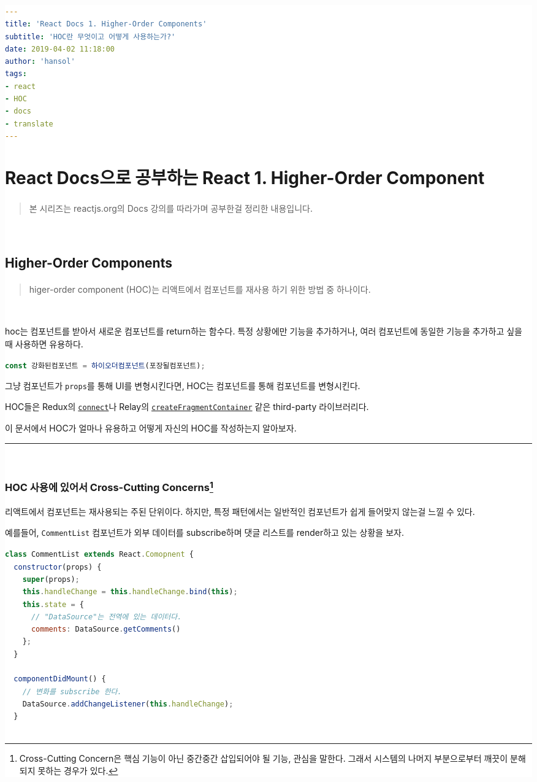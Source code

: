 ```yaml
---
title: 'React Docs 1. Higher-Order Components'
subtitle: 'HOC란 무엇이고 어떻게 사용하는가?'
date: 2019-04-02 11:18:00
author: 'hansol'
tags:
- react
- HOC
- docs
- translate
---
```


# React Docs으로 공부하는 React 1. Higher-Order Component

> 본 시리즈는 reactjs.org의 Docs 강의를 따라가며 공부한걸 정리한 내용입니다.

<br />

## Higher-Order Components

> higer-order component (HOC)는 리액트에서 컴포넌트를 재사용 하기 위한 방법 중 하나이다.

<br />

hoc는 컴포넌트를 받아서 새로운 컴포넌트를 return하는 함수다. 특정 상황에만 기능을 추가하거나, 여러 컴포넌트에 동일한 기능을 추가하고 싶을 때 사용하면 유용하다.

```jsx
const 강화된컴포넌트 = 하이오더컴포넌트(포장될컴포넌트);
```
그냥 컴포넌트가 `props`를 통해 UI를 변형시킨다면, HOC는 컴포넌트를 통해 컴포넌트를 변형시킨다.

HOC들은 Redux의 [`connect`](https://github.com/reduxjs/react-redux/blob/master/docs/api/connect.md#connect)나 Relay의 [`createFragmentContainer`](http://facebook.github.io/relay/docs/en/fragment-container.html) 같은 third-party 라이브러리다.



이 문서에서 HOC가 얼마나 유용하고 어떻게 자신의 HOC를 작성하는지 알아보자.



----
<br />



### HOC 사용에 있어서 Cross-Cutting Concerns[^1]

리액트에서 컴포넌트는 재사용되는 주된 단위이다. 하지만, 특정 패턴에서는 일반적인 컴포넌트가 쉽게 들어맞지 않는걸 느낄 수 있다. 

예를들어, `CommentList` 컴포넌트가 외부 데이터를 subscribe하며 댓글 리스트를 render하고 있는 상황을 보자.

```jsx
class CommentList extends React.Comopnent {
  constructor(props) {
    super(props);
    this.handleChange = this.handleChange.bind(this);
    this.state = {
      // "DataSource"는 전역에 있는 데이터다.
      comments: DataSource.getComments()
    };
  }
  
  componentDidMount() {
    // 변화를 subscribe 한다.
    DataSource.addChangeListener(this.handleChange);
  }
  
```

[^1]: Cross-Cutting Concern은 핵심 기능이 아닌 중간중간 삽입되어야 될 기능, 관심을 말한다. 그래서 시스템의 나머지 부분으로부터 깨끗이 분해되지 못하는 경우가 있다.
[^2]: side-effects는 함수가 결과값 이외에 다른 상태를 변경시키는 걸 말한다.